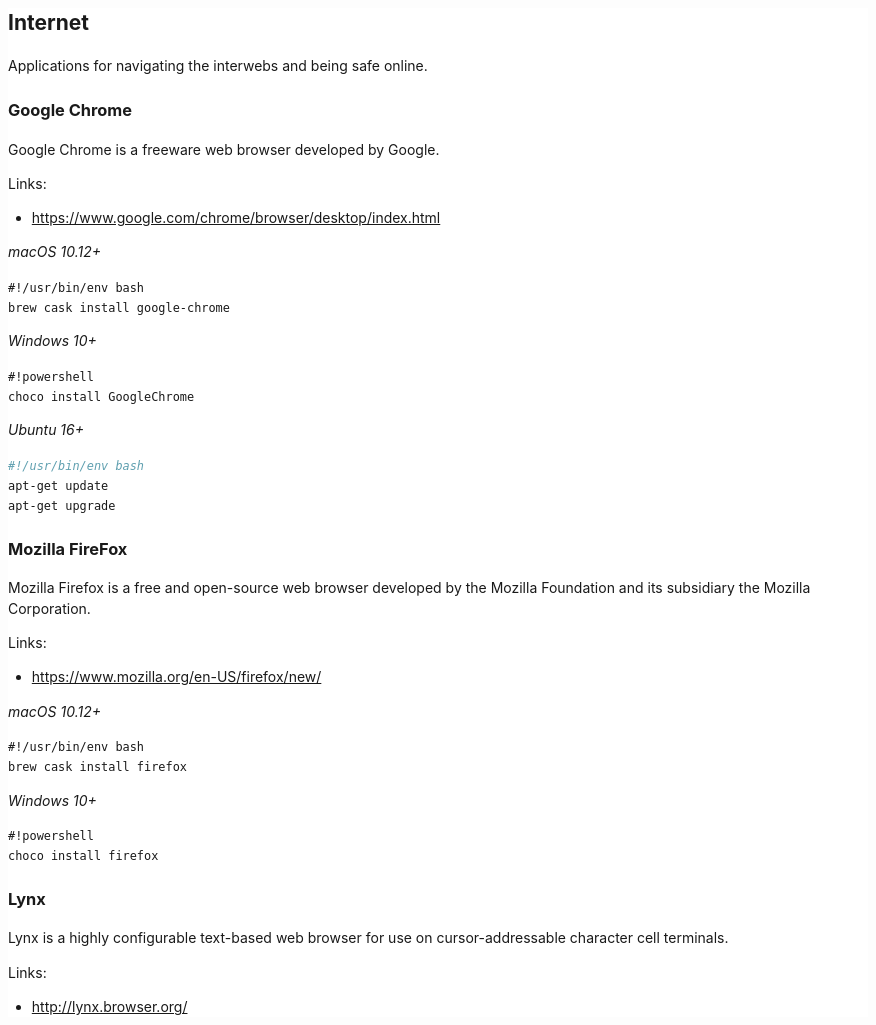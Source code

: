 ## Internet

Applications for navigating the interwebs and being safe online.

### Google Chrome

Google Chrome is a freeware web browser developed by Google.

Links:
- https://www.google.com/chrome/browser/desktop/index.html

*macOS 10.12+*
```shell
#!/usr/bin/env bash
brew cask install google-chrome
```

*Windows 10+*
```shell
#!powershell
choco install GoogleChrome
```

*Ubuntu 16+*
```bash
#!/usr/bin/env bash
apt-get update
apt-get upgrade
```

### Mozilla FireFox

Mozilla Firefox is a free and open-source web browser developed by the Mozilla Foundation and its subsidiary the Mozilla Corporation.

Links:
- https://www.mozilla.org/en-US/firefox/new/

*macOS 10.12+*
```shell
#!/usr/bin/env bash
brew cask install firefox
```

*Windows 10+*
```shell
#!powershell
choco install firefox
```

### Lynx

Lynx is a highly configurable text-based web browser for use on cursor-addressable character cell terminals.

Links:
- http://lynx.browser.org/
